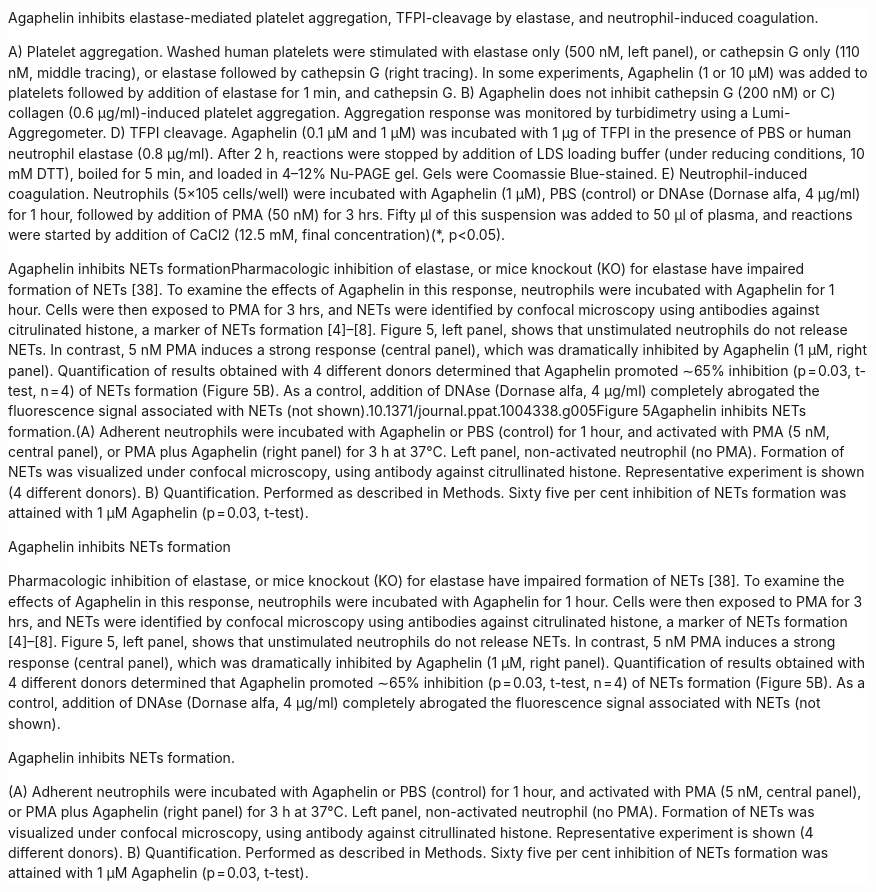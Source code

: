 Agaphelin inhibits elastase-mediated platelet aggregation, TFPI-cleavage by elastase, and neutrophil-induced coagulation.

A) Platelet aggregation. Washed human platelets were stimulated with elastase only (500 nM, left panel), or cathepsin G only (110 nM, middle tracing), or elastase followed by cathepsin G (right tracing). In some experiments, Agaphelin (1 or 10 µM) was added to platelets followed by addition of elastase for 1 min, and cathepsin G. B) Agaphelin does not inhibit cathepsin G (200 nM) or C) collagen (0.6 µg/ml)-induced platelet aggregation. Aggregation response was monitored by turbidimetry using a Lumi-Aggregometer. D) TFPI cleavage. Agaphelin (0.1 µM and 1 µM) was incubated with 1 µg of TFPI in the presence of PBS or human neutrophil elastase (0.8 µg/ml). After 2 h, reactions were stopped by addition of LDS loading buffer (under reducing conditions, 10 mM DTT), boiled for 5 min, and loaded in 4–12% Nu-PAGE gel. Gels were Coomassie Blue-stained. E) Neutrophil-induced coagulation. Neutrophils (5×105 cells/well) were incubated with Agaphelin (1 µM), PBS (control) or DNAse (Dornase alfa, 4 µg/ml) for 1 hour, followed by addition of PMA (50 nM) for 3 hrs. Fifty µl of this suspension was added to 50 µl of plasma, and reactions were started by addition of CaCl2 (12.5 mM, final concentration)(*, p<0.05).

Agaphelin inhibits NETs formationPharmacologic inhibition of elastase, or mice knockout (KO) for elastase have impaired formation of NETs [38]. To examine the effects of Agaphelin in this response, neutrophils were incubated with Agaphelin for 1 hour. Cells were then exposed to PMA for 3 hrs, and NETs were identified by confocal microscopy using antibodies against citrulinated histone, a marker of NETs formation [4]–[8]. Figure 5, left panel, shows that unstimulated neutrophils do not release NETs. In contrast, 5 nM PMA induces a strong response (central panel), which was dramatically inhibited by Agaphelin (1 µM, right panel). Quantification of results obtained with 4 different donors determined that Agaphelin promoted ∼65% inhibition (p = 0.03, t-test, n = 4) of NETs formation (Figure 5B). As a control, addition of DNAse (Dornase alfa, 4 µg/ml) completely abrogated the fluorescence signal associated with NETs (not shown).10.1371/journal.ppat.1004338.g005Figure 5Agaphelin inhibits NETs formation.(A) Adherent neutrophils were incubated with Agaphelin or PBS (control) for 1 hour, and activated with PMA (5 nM, central panel), or PMA plus Agaphelin (right panel) for 3 h at 37°C. Left panel, non-activated neutrophil (no PMA). Formation of NETs was visualized under confocal microscopy, using antibody against citrullinated histone. Representative experiment is shown (4 different donors). B) Quantification. Performed as described in Methods. Sixty five per cent inhibition of NETs formation was attained with 1 µM Agaphelin (p = 0.03, t-test).

Agaphelin inhibits NETs formation

Pharmacologic inhibition of elastase, or mice knockout (KO) for elastase have impaired formation of NETs [38]. To examine the effects of Agaphelin in this response, neutrophils were incubated with Agaphelin for 1 hour. Cells were then exposed to PMA for 3 hrs, and NETs were identified by confocal microscopy using antibodies against citrulinated histone, a marker of NETs formation [4]–[8]. Figure 5, left panel, shows that unstimulated neutrophils do not release NETs. In contrast, 5 nM PMA induces a strong response (central panel), which was dramatically inhibited by Agaphelin (1 µM, right panel). Quantification of results obtained with 4 different donors determined that Agaphelin promoted ∼65% inhibition (p = 0.03, t-test, n = 4) of NETs formation (Figure 5B). As a control, addition of DNAse (Dornase alfa, 4 µg/ml) completely abrogated the fluorescence signal associated with NETs (not shown).

Agaphelin inhibits NETs formation.

(A) Adherent neutrophils were incubated with Agaphelin or PBS (control) for 1 hour, and activated with PMA (5 nM, central panel), or PMA plus Agaphelin (right panel) for 3 h at 37°C. Left panel, non-activated neutrophil (no PMA). Formation of NETs was visualized under confocal microscopy, using antibody against citrullinated histone. Representative experiment is shown (4 different donors). B) Quantification. Performed as described in Methods. Sixty five per cent inhibition of NETs formation was attained with 1 µM Agaphelin (p = 0.03, t-test).
